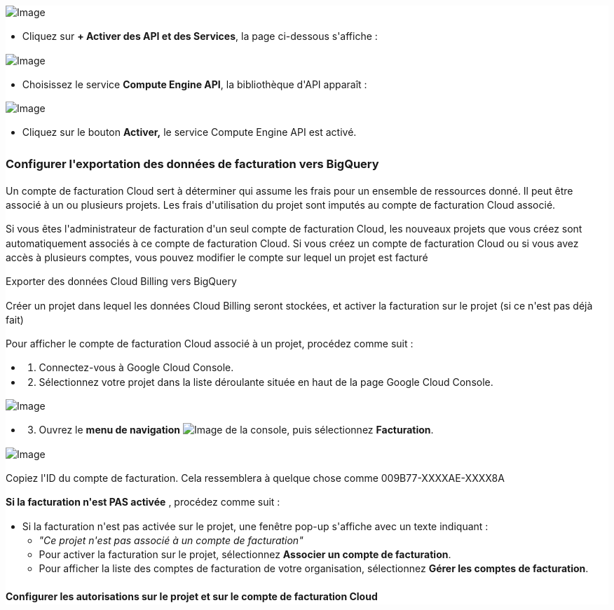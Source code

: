 ![Image](/img_fr/img_UIC_Cred_Fournisseur/image061.png#bordered)

- Cliquez sur **+ Activer des API et des Services**, la page ci-dessous s'affiche :

![Image](/img_fr/img_UIC_Cred_Fournisseur/image062.png#bordered)

- Choisissez le service **Compute Engine API**, la bibliothèque d'API apparaît :

![Image](/img_fr/img_UIC_Cred_Fournisseur/image063.png#bordered)

- Cliquez sur le bouton **Activer,** le service Compute Engine API est activé.

### Configurer l'exportation des données de facturation vers BigQuery

Un compte de facturation Cloud sert à déterminer qui assume les frais pour un ensemble de ressources donné. Il peut être associé à un ou plusieurs projets. Les frais d'utilisation du projet sont imputés au compte de facturation Cloud associé.

Si vous êtes l'administrateur de facturation d'un seul compte de facturation Cloud, les nouveaux projets que vous créez sont automatiquement associés à ce compte de facturation Cloud. Si vous créez un compte de facturation Cloud ou si vous avez accès à plusieurs comptes, vous pouvez modifier le compte sur lequel un projet est facturé

Exporter des données Cloud Billing vers BigQuery

Créer un projet dans lequel les données Cloud Billing seront stockées, et activer la facturation sur le projet (si ce n'est pas déjà fait)

Pour afficher le compte de facturation Cloud associé à un projet, procédez comme suit :

- 1. Connectez-vous à Google Cloud Console.
- 2. Sélectionnez votre projet dans la liste déroulante située en haut de la page Google Cloud Console.

![Image](/img_fr/img_UIC_Cred_Fournisseur/image064.png#bordered)

- 3. Ouvrez le  **menu de navigation**   ![Image](/img_fr/img_UIC_Cred_Fournisseur/image065.png#bordered) de la console, puis sélectionnez  **Facturation**.

![Image](/img_fr/img_UIC_Cred_Fournisseur/image066.png#bordered)

Copiez l'ID du compte de facturation. Cela ressemblera à quelque chose comme 009B77-XXXXAE-XXXX8A

**Si la facturation n'est PAS activée** , procédez comme suit :

- Si la facturation n'est pas activée sur le projet, une fenêtre pop-up s'affiche avec un texte indiquant :
  - _"Ce projet n'est pas associé à un compte de facturation"_
  - Pour activer la facturation sur le projet, sélectionnez  **Associer un compte de facturation**.
  - Pour afficher la liste des comptes de facturation de votre organisation, sélectionnez  **Gérer les comptes de facturation**.

#### Configurer les autorisations sur le projet et sur le compte de facturation Cloud
